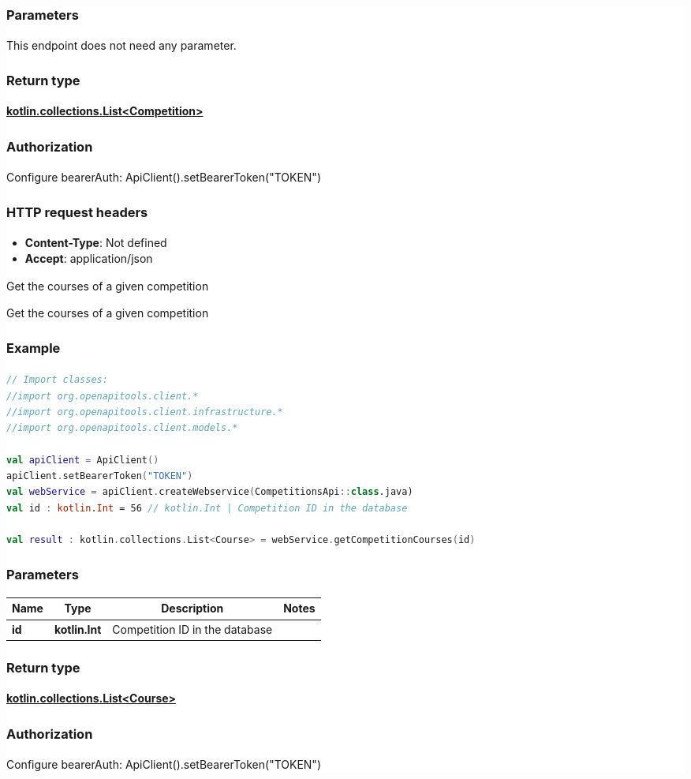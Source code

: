 ### Parameters
This endpoint does not need any parameter.

### Return type

[**kotlin.collections.List&lt;Competition&gt;**](Competition.md)

### Authorization


Configure bearerAuth:
    ApiClient().setBearerToken("TOKEN")

### HTTP request headers

 - **Content-Type**: Not defined
 - **Accept**: application/json


Get the courses of a given competition

Get the courses of a given competition

### Example
```kotlin
// Import classes:
//import org.openapitools.client.*
//import org.openapitools.client.infrastructure.*
//import org.openapitools.client.models.*

val apiClient = ApiClient()
apiClient.setBearerToken("TOKEN")
val webService = apiClient.createWebservice(CompetitionsApi::class.java)
val id : kotlin.Int = 56 // kotlin.Int | Competition ID in the database

val result : kotlin.collections.List<Course> = webService.getCompetitionCourses(id)
```

### Parameters
| Name | Type | Description  | Notes |
| ------------- | ------------- | ------------- | ------------- |
| **id** | **kotlin.Int**| Competition ID in the database | |

### Return type

[**kotlin.collections.List&lt;Course&gt;**](Course.md)

### Authorization


Configure bearerAuth:
    ApiClient().setBearerToken("TOKEN")
